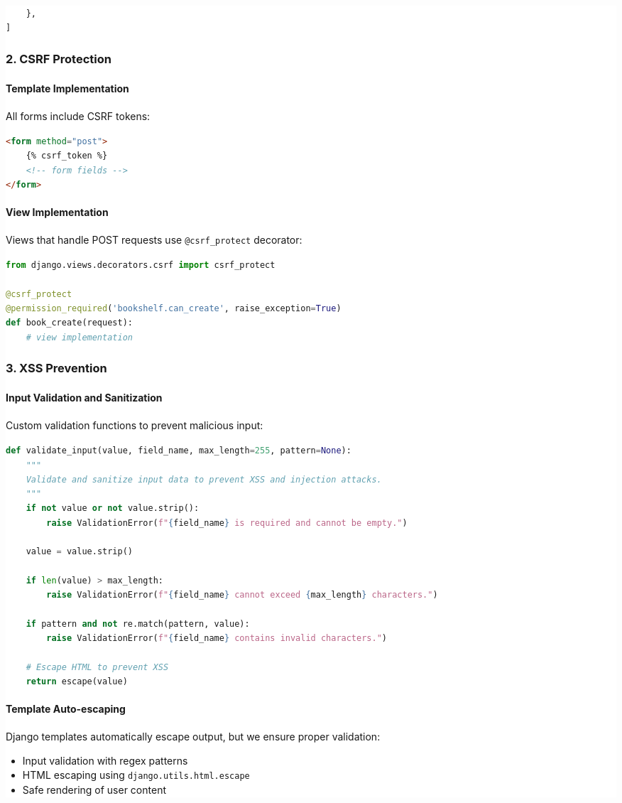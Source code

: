 ```python
    },
]
```

### 2. CSRF Protection

#### Template Implementation
All forms include CSRF tokens:
```html
<form method="post">
    {% csrf_token %}
    <!-- form fields -->
</form>
```

#### View Implementation
Views that handle POST requests use `@csrf_protect` decorator:
```python
from django.views.decorators.csrf import csrf_protect

@csrf_protect
@permission_required('bookshelf.can_create', raise_exception=True)
def book_create(request):
    # view implementation
```

### 3. XSS Prevention

#### Input Validation and Sanitization
Custom validation functions to prevent malicious input:
```python
def validate_input(value, field_name, max_length=255, pattern=None):
    """
    Validate and sanitize input data to prevent XSS and injection attacks.
    """
    if not value or not value.strip():
        raise ValidationError(f"{field_name} is required and cannot be empty.")
    
    value = value.strip()
    
    if len(value) > max_length:
        raise ValidationError(f"{field_name} cannot exceed {max_length} characters.")
    
    if pattern and not re.match(pattern, value):
        raise ValidationError(f"{field_name} contains invalid characters.")
    
    # Escape HTML to prevent XSS
    return escape(value)
```

#### Template Auto-escaping
Django templates automatically escape output, but we ensure proper validation:
- Input validation with regex patterns
- HTML escaping using `django.utils.html.escape`
- Safe rendering of user content
